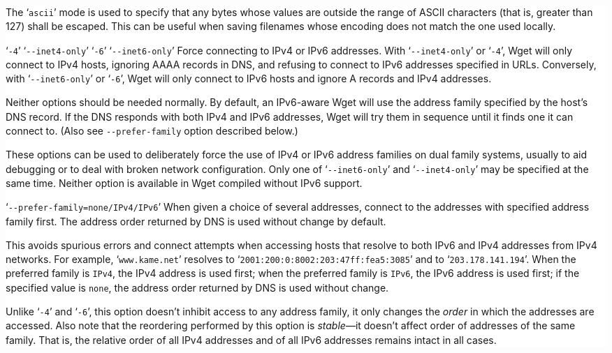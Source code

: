 

The ‘`ascii`’ mode is used to specify that any bytes whose values
are outside the range of ASCII characters (that is, greater than
127) shall be escaped. This can be useful when saving filenames
whose encoding does not match the one used locally.





‘`-4`’
‘`--inet4-only`’
‘`-6`’
‘`--inet6-only`’
Force connecting to IPv4 or IPv6 addresses. With ‘`--inet4-only`’
or ‘`-4`’, Wget will only connect to IPv4 hosts, ignoring AAAA
records in DNS, and refusing to connect to IPv6 addresses specified in
URLs. Conversely, with ‘`--inet6-only`’ or ‘`-6`’, Wget will
only connect to IPv6 hosts and ignore A records and IPv4 addresses.



Neither options should be needed normally. By default, an IPv6-aware
Wget will use the address family specified by the host’s DNS record.
If the DNS responds with both IPv4 and IPv6 addresses, Wget will try
them in sequence until it finds one it can connect to. (Also see
`--prefer-family` option described below.)



These options can be used to deliberately force the use of IPv4 or
IPv6 address families on dual family systems, usually to aid debugging
or to deal with broken network configuration. Only one of
‘`--inet6-only`’ and ‘`--inet4-only`’ may be specified at the
same time. Neither option is available in Wget compiled without IPv6
support.




‘`--prefer-family=none/IPv4/IPv6`’
When given a choice of several addresses, connect to the addresses
with specified address family first. The address order returned by
DNS is used without change by default.



This avoids spurious errors and connect attempts when accessing hosts
that resolve to both IPv6 and IPv4 addresses from IPv4 networks. For
example, ‘`www.kame.net`’ resolves to
‘`2001:200:0:8002:203:47ff:fea5:3085`’ and to
‘`203.178.141.194`’. When the preferred family is `IPv4`, the
IPv4 address is used first; when the preferred family is `IPv6`,
the IPv6 address is used first; if the specified value is `none`,
the address order returned by DNS is used without change.



Unlike ‘`-4`’ and ‘`-6`’, this option doesn’t inhibit access to
any address family, it only changes the *order* in which the
addresses are accessed. Also note that the reordering performed by
this option is *stable*—it doesn’t affect order of addresses of
the same family. That is, the relative order of all IPv4 addresses
and of all IPv6 addresses remains intact in all cases.
